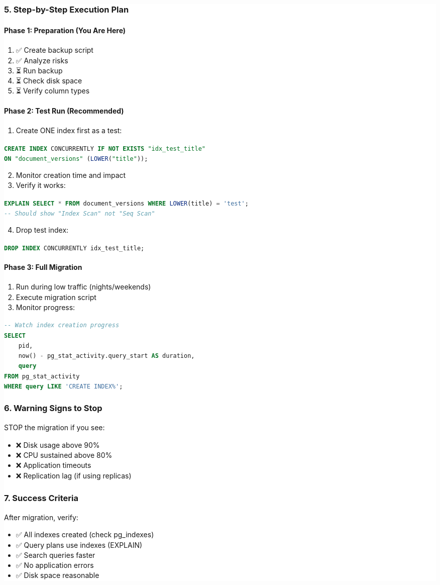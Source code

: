 ### 5. Step-by-Step Execution Plan

#### Phase 1: Preparation (You Are Here)
1. ✅ Create backup script
2. ✅ Analyze risks
3. ⏳ Run backup
4. ⏳ Check disk space
5. ⏳ Verify column types

#### Phase 2: Test Run (Recommended)
1. Create ONE index first as a test:
```sql
CREATE INDEX CONCURRENTLY IF NOT EXISTS "idx_test_title" 
ON "document_versions" (LOWER("title"));
```
2. Monitor creation time and impact
3. Verify it works:
```sql
EXPLAIN SELECT * FROM document_versions WHERE LOWER(title) = 'test';
-- Should show "Index Scan" not "Seq Scan"
```
4. Drop test index:
```sql
DROP INDEX CONCURRENTLY idx_test_title;
```

#### Phase 3: Full Migration
1. Run during low traffic (nights/weekends)
2. Execute migration script
3. Monitor progress:
```sql
-- Watch index creation progress
SELECT 
    pid,
    now() - pg_stat_activity.query_start AS duration,
    query 
FROM pg_stat_activity
WHERE query LIKE 'CREATE INDEX%';
```

### 6. Warning Signs to Stop

STOP the migration if you see:
- ❌ Disk usage above 90%
- ❌ CPU sustained above 80%
- ❌ Application timeouts
- ❌ Replication lag (if using replicas)

### 7. Success Criteria

After migration, verify:
- ✅ All indexes created (check pg_indexes)
- ✅ Query plans use indexes (EXPLAIN)
- ✅ Search queries faster
- ✅ No application errors
- ✅ Disk space reasonable
